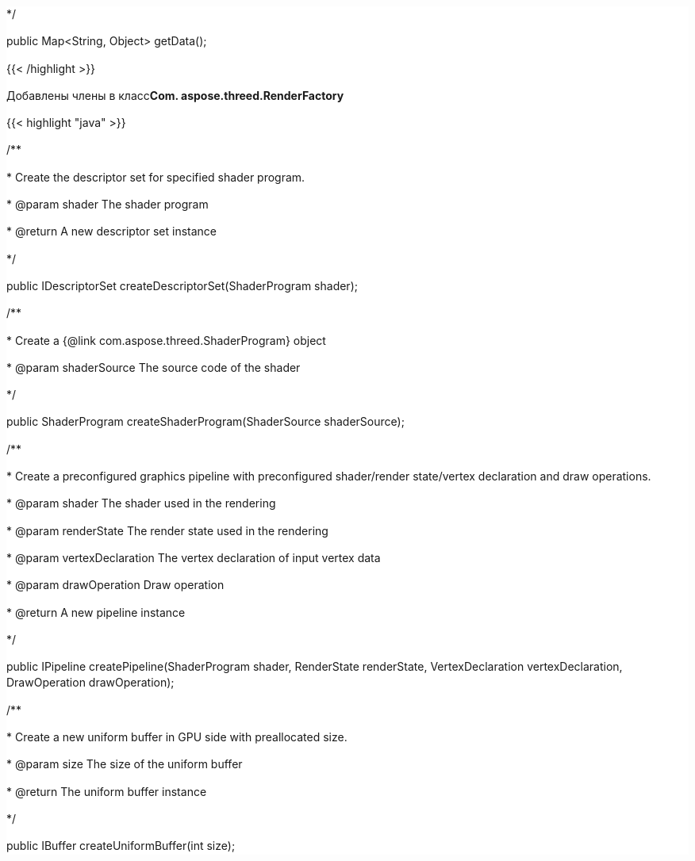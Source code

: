 */

public Map<String, Object> getData();

{{< /highlight >}}

Добавлены члены в класс**Com. aspose.threed.RenderFactory**



{{< highlight "java" >}}

 /**

\* Create the descriptor set for specified shader program.

\* @param shader The shader program

\* @return A new descriptor set instance

*/

public IDescriptorSet createDescriptorSet(ShaderProgram shader);

/**

\* Create a {@link com.aspose.threed.ShaderProgram} object

\* @param shaderSource The source code of the shader

*/

public ShaderProgram createShaderProgram(ShaderSource shaderSource);

/**

\* Create a preconfigured graphics pipeline with preconfigured shader/render state/vertex declaration and draw operations.

\* @param shader The shader used in the rendering

\* @param renderState The render state used in the rendering

\* @param vertexDeclaration The vertex declaration of input vertex data

\* @param drawOperation Draw operation

\* @return A new pipeline instance

*/

public IPipeline createPipeline(ShaderProgram shader, RenderState renderState, VertexDeclaration vertexDeclaration, DrawOperation drawOperation);

/**

\* Create a new uniform buffer in GPU side with preallocated size.

\* @param size The size of the uniform buffer

\* @return The uniform buffer instance

*/

public IBuffer createUniformBuffer(int size);
